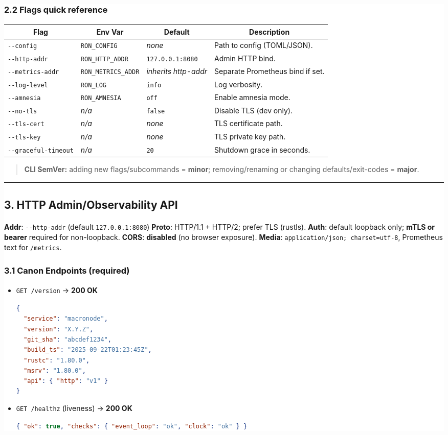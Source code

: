 ### 2.2 Flags quick reference

| Flag                 | Env Var            | Default              | Description                      |
| -------------------- | ------------------ | -------------------- | -------------------------------- |
| `--config`           | `RON_CONFIG`       | *none*               | Path to config (TOML/JSON).      |
| `--http-addr`        | `RON_HTTP_ADDR`    | `127.0.0.1:8080`     | Admin HTTP bind.                 |
| `--metrics-addr`     | `RON_METRICS_ADDR` | *inherits http-addr* | Separate Prometheus bind if set. |
| `--log-level`        | `RON_LOG`          | `info`               | Log verbosity.                   |
| `--amnesia`          | `RON_AMNESIA`      | `off`                | Enable amnesia mode.             |
| `--no-tls`           | *n/a*              | `false`              | Disable TLS (dev only).          |
| `--tls-cert`         | *n/a*              | *none*               | TLS certificate path.            |
| `--tls-key`          | *n/a*              | *none*               | TLS private key path.            |
| `--graceful-timeout` | *n/a*              | `20`                 | Shutdown grace in seconds.       |

> **CLI SemVer:** adding new flags/subcommands = **minor**; removing/renaming or changing defaults/exit-codes = **major**.

---

## 3. HTTP Admin/Observability API

**Addr**: `--http-addr` (default `127.0.0.1:8080`)
**Proto**: HTTP/1.1 + HTTP/2; prefer TLS (rustls).
**Auth**: default loopback only; **mTLS or bearer** required for non-loopback.
**CORS**: **disabled** (no browser exposure).
**Media**: `application/json; charset=utf-8`, Prometheus text for `/metrics`.

### 3.1 Canon Endpoints (required)

* `GET /version` → **200 OK**

  ```json
  {
    "service": "macronode",
    "version": "X.Y.Z",
    "git_sha": "abcdef1234",
    "build_ts": "2025-09-22T01:23:45Z",
    "rustc": "1.80.0",
    "msrv": "1.80.0",
    "api": { "http": "v1" }
  }
  ```

* `GET /healthz` (liveness) → **200 OK**

  ```json
  { "ok": true, "checks": { "event_loop": "ok", "clock": "ok" } }
  ```
